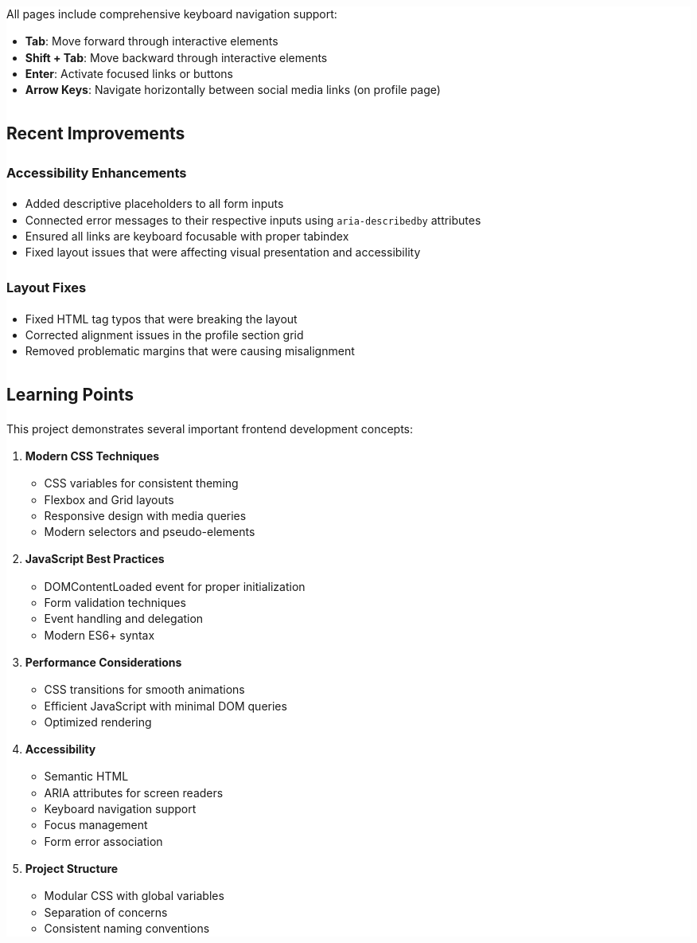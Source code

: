 All pages include comprehensive keyboard navigation support:

- **Tab**: Move forward through interactive elements
- **Shift + Tab**: Move backward through interactive elements
- **Enter**: Activate focused links or buttons
- **Arrow Keys**: Navigate horizontally between social media links (on profile page)

## Recent Improvements

### Accessibility Enhancements
- Added descriptive placeholders to all form inputs
- Connected error messages to their respective inputs using `aria-describedby` attributes
- Ensured all links are keyboard focusable with proper tabindex
- Fixed layout issues that were affecting visual presentation and accessibility

### Layout Fixes
- Fixed HTML tag typos that were breaking the layout
- Corrected alignment issues in the profile section grid
- Removed problematic margins that were causing misalignment

## Learning Points

This project demonstrates several important frontend development concepts:

1. **Modern CSS Techniques**
   - CSS variables for consistent theming
   - Flexbox and Grid layouts
   - Responsive design with media queries
   - Modern selectors and pseudo-elements

2. **JavaScript Best Practices**
   - DOMContentLoaded event for proper initialization
   - Form validation techniques
   - Event handling and delegation
   - Modern ES6+ syntax

3. **Performance Considerations**
   - CSS transitions for smooth animations
   - Efficient JavaScript with minimal DOM queries
   - Optimized rendering

4. **Accessibility**
   - Semantic HTML
   - ARIA attributes for screen readers
   - Keyboard navigation support
   - Focus management
   - Form error association

5. **Project Structure**
   - Modular CSS with global variables
   - Separation of concerns
   - Consistent naming conventions

